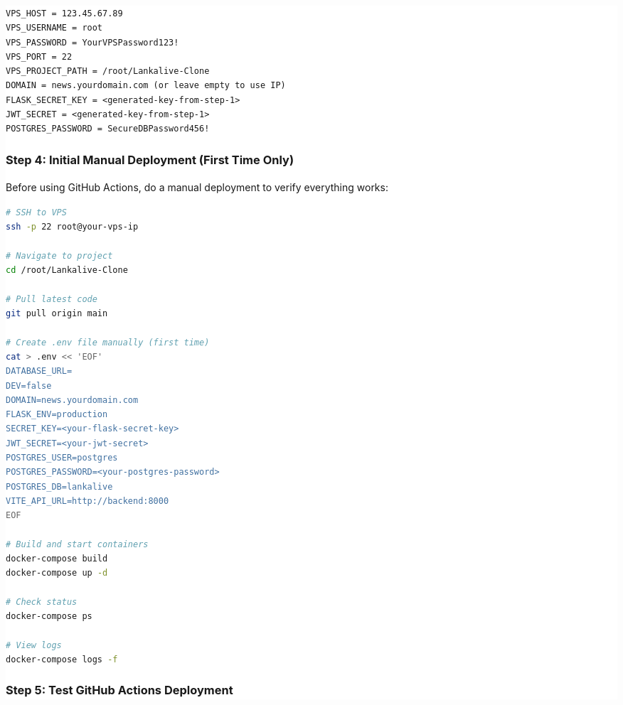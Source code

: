 ```
VPS_HOST = 123.45.67.89
VPS_USERNAME = root
VPS_PASSWORD = YourVPSPassword123!
VPS_PORT = 22
VPS_PROJECT_PATH = /root/Lankalive-Clone
DOMAIN = news.yourdomain.com (or leave empty to use IP)
FLASK_SECRET_KEY = <generated-key-from-step-1>
JWT_SECRET = <generated-key-from-step-1>
POSTGRES_PASSWORD = SecureDBPassword456!
```

### Step 4: Initial Manual Deployment (First Time Only)

Before using GitHub Actions, do a manual deployment to verify everything works:

```bash
# SSH to VPS
ssh -p 22 root@your-vps-ip

# Navigate to project
cd /root/Lankalive-Clone

# Pull latest code
git pull origin main

# Create .env file manually (first time)
cat > .env << 'EOF'
DATABASE_URL=
DEV=false
DOMAIN=news.yourdomain.com
FLASK_ENV=production
SECRET_KEY=<your-flask-secret-key>
JWT_SECRET=<your-jwt-secret>
POSTGRES_USER=postgres
POSTGRES_PASSWORD=<your-postgres-password>
POSTGRES_DB=lankalive
VITE_API_URL=http://backend:8000
EOF

# Build and start containers
docker-compose build
docker-compose up -d

# Check status
docker-compose ps

# View logs
docker-compose logs -f
```

### Step 5: Test GitHub Actions Deployment
